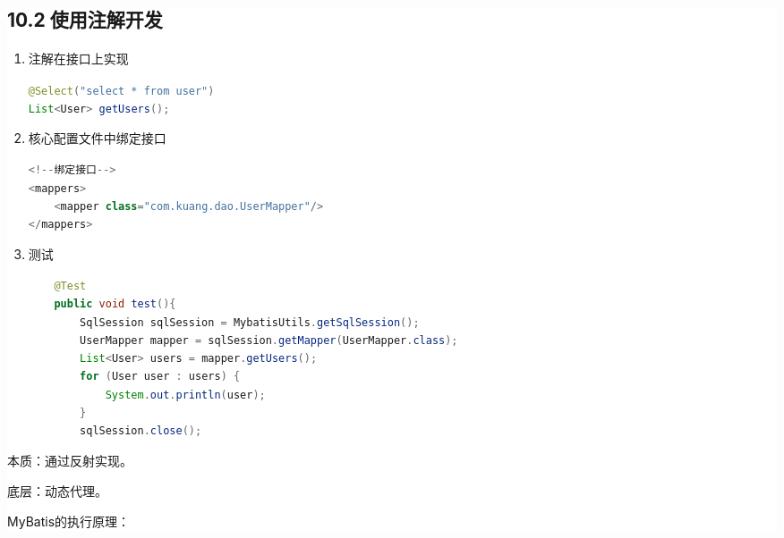 ## 10.2 使用注解开发

1. 注解在接口上实现

   ```java
   @Select("select * from user")
   List<User> getUsers();
   ```

2. 核心配置文件中绑定接口

   ```java
   <!--绑定接口-->
   <mappers>
       <mapper class="com.kuang.dao.UserMapper"/>
   </mappers>
   ```

3. 测试

   ```java
       @Test
       public void test(){
           SqlSession sqlSession = MybatisUtils.getSqlSession();
           UserMapper mapper = sqlSession.getMapper(UserMapper.class);
           List<User> users = mapper.getUsers();
           for (User user : users) {
               System.out.println(user);
           }
           sqlSession.close();
   ```

本质：通过反射实现。

底层：动态代理。

MyBatis的执行原理：
